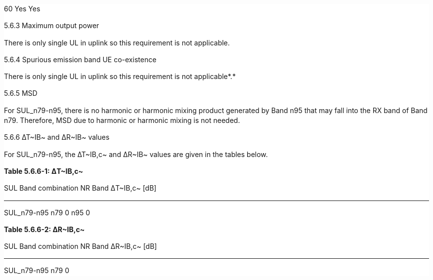 <td></td>
<td></td>
</tr>
<tr class="even">
<td></td>
<td></td>
<td>60</td>
<td></td>
<td>Yes</td>
<td>Yes</td>
<td></td>
<td></td>
<td></td>
<td></td>
<td></td>
<td></td>
<td></td>
<td></td>
<td></td>
<td></td>
</tr>
</tbody>
</table>

5.6.3 Maximum output power

There is only single UL in uplink so this requirement is not applicable.

5.6.4 Spurious emission band UE co-existence

There is only single UL in uplink so this requirement is not
applicable*.*

5.6.5 MSD

For SUL\_n79-n95, there is no harmonic or harmonic mixing product
generated by Band n95 that may fall into the RX band of Band n79.
Therefore, MSD due to harmonic or harmonic mixing is not needed.

5.6.6 ∆T~IB~ and ∆R~IB~ values

For SUL\_n79-n95, the ∆T~IB,c~ and ∆R~IB~ values are given in the tables
below.

**Table 5.6.6-1: ΔT~IB,c~**

  SUL Band combination   NR Band   ΔT~IB,c~ \[dB\]
  ---------------------- --------- -----------------
  SUL\_n79-n95           n79       0
                         n95       0

**Table 5.6.6-2: ΔR~IB,c~**

  SUL Band combination   NR Band   ΔR~IB,c~ \[dB\]
  ---------------------- --------- -----------------
  SUL\_n79-n95           n79       0
